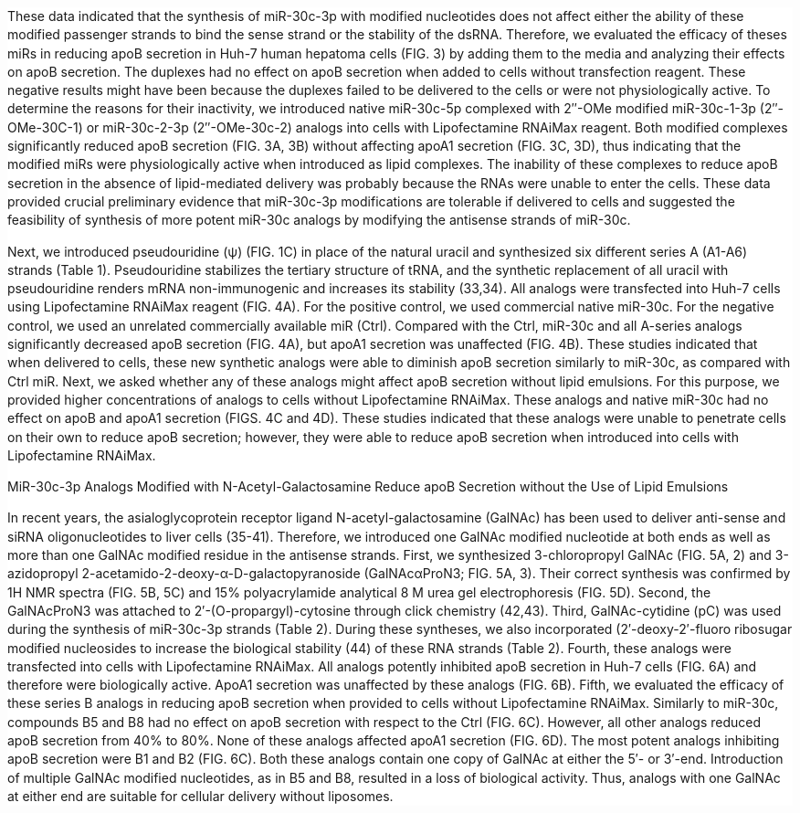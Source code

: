 These data indicated that the synthesis of miR-30c-3p with modified nucleotides does not affect either the ability of these modified passenger strands to bind the sense strand or the stability of the dsRNA. Therefore, we evaluated the efficacy of theses miRs in reducing apoB secretion in Huh-7 human hepatoma cells (FIG. 3) by adding them to the media and analyzing their effects on apoB secretion. The duplexes had no effect on apoB secretion when added to cells without transfection reagent. These negative results might have been because the duplexes failed to be delivered to the cells or were not physiologically active. To determine the reasons for their inactivity, we introduced native miR-30c-5p complexed with 2″-OMe modified miR-30c-1-3p (2″-OMe-30C-1) or miR-30c-2-3p (2″-OMe-30c-2) analogs into cells with Lipofectamine RNAiMax reagent. Both modified complexes significantly reduced apoB secretion (FIG. 3A, 3B) without affecting apoA1 secretion (FIG. 3C, 3D), thus indicating that the modified miRs were physiologically active when introduced as lipid complexes. The inability of these complexes to reduce apoB secretion in the absence of lipid-mediated delivery was probably because the RNAs were unable to enter the cells. These data provided crucial preliminary evidence that miR-30c-3p modifications are tolerable if delivered to cells and suggested the feasibility of synthesis of more potent miR-30c analogs by modifying the antisense strands of miR-30c.

Next, we introduced pseudouridine (ψ) (FIG. 1C) in place of the natural uracil and synthesized six different series A (A1-A6) strands (Table 1). Pseudouridine stabilizes the tertiary structure of tRNA, and the synthetic replacement of all uracil with pseudouridine renders mRNA non-immunogenic and increases its stability (33,34). All analogs were transfected into Huh-7 cells using Lipofectamine RNAiMax reagent (FIG. 4A). For the positive control, we used commercial native miR-30c. For the negative control, we used an unrelated commercially available miR (Ctrl). Compared with the Ctrl, miR-30c and all A-series analogs significantly decreased apoB secretion (FIG. 4A), but apoA1 secretion was unaffected (FIG. 4B). These studies indicated that when delivered to cells, these new synthetic analogs were able to diminish apoB secretion similarly to miR-30c, as compared with Ctrl miR. Next, we asked whether any of these analogs might affect apoB secretion without lipid emulsions. For this purpose, we provided higher concentrations of analogs to cells without Lipofectamine RNAiMax. These analogs and native miR-30c had no effect on apoB and apoA1 secretion (FIGS. 4C and 4D). These studies indicated that these analogs were unable to penetrate cells on their own to reduce apoB secretion; however, they were able to reduce apoB secretion when introduced into cells with Lipofectamine RNAiMax.

MiR-30c-3p Analogs Modified with N-Acetyl-Galactosamine Reduce apoB Secretion without the Use of Lipid Emulsions

In recent years, the asialoglycoprotein receptor ligand N-acetyl-galactosamine (GalNAc) has been used to deliver anti-sense and siRNA oligonucleotides to liver cells (35-41). Therefore, we introduced one GalNAc modified nucleotide at both ends as well as more than one GalNAc modified residue in the antisense strands. First, we synthesized 3-chloropropyl GalNAc (FIG. 5A, 2) and 3-azidopropyl 2-acetamido-2-deoxy-α-D-galactopyranoside (GalNAcαProN3; FIG. 5A, 3). Their correct synthesis was confirmed by 1H NMR spectra (FIG. 5B, 5C) and 15% polyacrylamide analytical 8 M urea gel electrophoresis (FIG. 5D). Second, the GalNAcProN3 was attached to 2′-(O-propargyl)-cytosine through click chemistry (42,43). Third, GalNAc-cytidine (pC) was used during the synthesis of miR-30c-3p strands (Table 2). During these syntheses, we also incorporated (2′-deoxy-2′-fluoro ribosugar modified nucleosides to increase the biological stability (44) of these RNA strands (Table 2). Fourth, these analogs were transfected into cells with Lipofectamine RNAiMax. All analogs potently inhibited apoB secretion in Huh-7 cells (FIG. 6A) and therefore were biologically active. ApoA1 secretion was unaffected by these analogs (FIG. 6B). Fifth, we evaluated the efficacy of these series B analogs in reducing apoB secretion when provided to cells without Lipofectamine RNAiMax. Similarly to miR-30c, compounds B5 and B8 had no effect on apoB secretion with respect to the Ctrl (FIG. 6C). However, all other analogs reduced apoB secretion from 40% to 80%. None of these analogs affected apoA1 secretion (FIG. 6D). The most potent analogs inhibiting apoB secretion were B1 and B2 (FIG. 6C). Both these analogs contain one copy of GalNAc at either the 5′- or 3′-end. Introduction of multiple GalNAc modified nucleotides, as in B5 and B8, resulted in a loss of biological activity. Thus, analogs with one GalNAc at either end are suitable for cellular delivery without liposomes.
